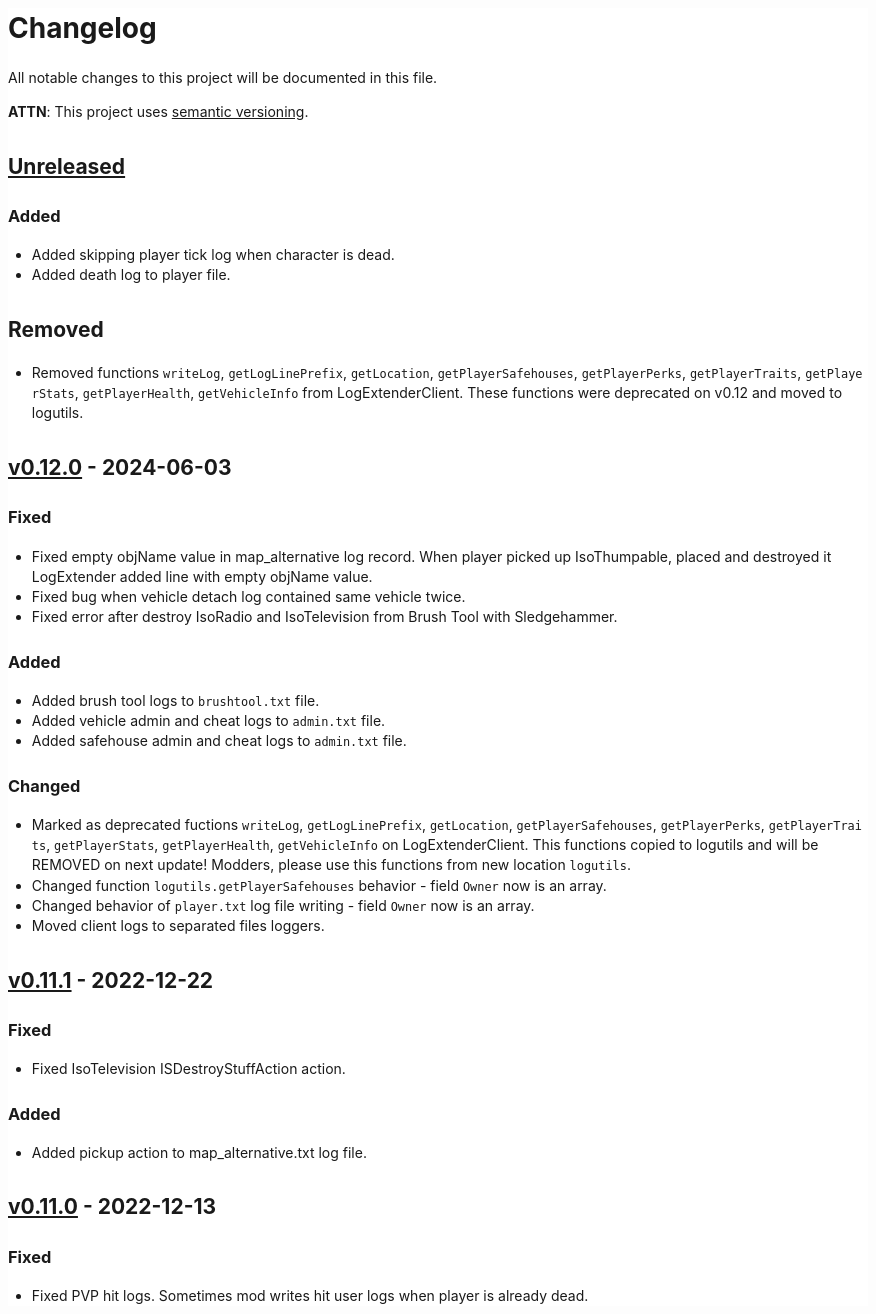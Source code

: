 # Changelog
All notable changes to this project will be documented in this file.

**ATTN**: This project uses [semantic versioning](http://semver.org/).

## [Unreleased]
### Added
- Added skipping player tick log when character is dead.
- Added death log to player file.

## Removed
- Removed functions `writeLog`, `getLogLinePrefix`, `getLocation`, `getPlayerSafehouses`, `getPlayerPerks`, `getPlayerTraits`, `getPlayerStats`, `getPlayerHealth`, `getVehicleInfo` from LogExtenderClient. These functions were deprecated on v0.12 and moved to logutils.

## [v0.12.0] - 2024-06-03
### Fixed
- Fixed empty objName value in map_alternative log record. When player picked up IsoThumpable, placed and destroyed it LogExtender added line with empty objName value.
- Fixed bug when vehicle detach log contained same vehicle twice.
- Fixed error after destroy IsoRadio and IsoTelevision from Brush Tool with Sledgehammer.

### Added
- Added brush tool logs to `brushtool.txt` file.
- Added vehicle admin and cheat logs to `admin.txt` file.
- Added safehouse admin and cheat logs to `admin.txt` file.

### Changed
- Marked as deprecated fuctions `writeLog`, `getLogLinePrefix`, `getLocation`, `getPlayerSafehouses`, `getPlayerPerks`, `getPlayerTraits`, `getPlayerStats`, `getPlayerHealth`, `getVehicleInfo` on LogExtenderClient. This functions copied to logutils and will be REMOVED on next update! Modders, please use this functions from new location `logutils`.
- Changed function `logutils.getPlayerSafehouses` behavior - field `Owner` now is an array.
- Changed behavior of `player.txt` log file writing - field `Owner` now is an array.
- Moved client logs to separated files loggers.

## [v0.11.1] - 2022-12-22
### Fixed
- Fixed IsoTelevision ISDestroyStuffAction action.

### Added
- Added pickup action to map_alternative.txt log file.

## [v0.11.0] - 2022-12-13
### Fixed
- Fixed PVP hit logs. Sometimes mod writes hit user logs when player is already dead.


[Unreleased]: https://github.com/openzomboid/log-extender/compare/v0.12.0...HEAD
[v0.12.0]: https://github.com/openzomboid/log-extender/compare/v0.11.1...v0.12.0
[v0.11.1]: https://github.com/openzomboid/log-extender/compare/v0.11.0...v0.11.1
[v0.11.0]: https://github.com/openzomboid/log-extender/compare/v0.10.0...v0.11.0
[v0.10.0]: https://github.com/openzomboid/log-extender/compare/v0.9.0...v0.10.0
[v0.9.0]: https://github.com/openzomboid/log-extender/compare/v0.8.0...v0.9.0
[v0.8.0]: https://github.com/openzomboid/log-extender/compare/v0.7.1...v0.8.0
[v0.7.1]: https://github.com/openzomboid/log-extender/compare/v0.7.0...v0.7.1
[v0.7.0]: https://github.com/openzomboid/log-extender/compare/v0.6.0...v0.7.0
[v0.6.0]: https://github.com/openzomboid/log-extender/compare/v0.5.0...v0.6.0
[v0.5.0]: https://github.com/openzomboid/log-extender/compare/v0.4.1...v0.5.0
[v0.4.1]: https://github.com/openzomboid/log-extender/compare/v0.4.0...v0.4.1
[v0.4.0]: https://github.com/openzomboid/log-extender/compare/v0.3.0...v0.4.0
[v0.3.0]: https://github.com/openzomboid/log-extender/compare/v0.2.0...v0.3.0
[v0.2.0]: https://github.com/openzomboid/log-extender/compare/v0.1.2...v0.2.0
[v0.1.2]: https://github.com/openzomboid/log-extender/compare/v0.1.1...v0.1.2
[v0.1.1]: https://github.com/openzomboid/log-extender/compare/v0.1.0...v0.1.1